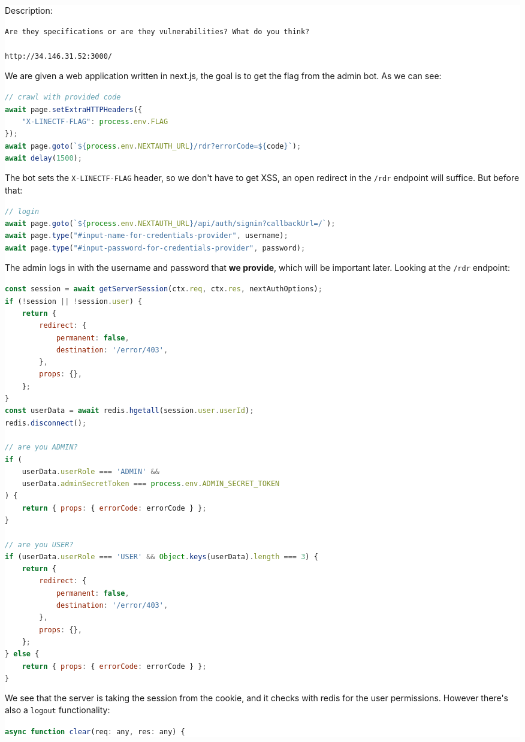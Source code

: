 Description:
```
Are they specifications or are they vulnerabilities? What do you think?

http://34.146.31.52:3000/
```

We are given a web application written in next.js, the goal is to get the flag from the admin bot. As we can see:
```js
// crawl with provided code
await page.setExtraHTTPHeaders({
    "X-LINECTF-FLAG": process.env.FLAG
});
await page.goto(`${process.env.NEXTAUTH_URL}/rdr?errorCode=${code}`);
await delay(1500);
```
The bot sets the `X-LINECTF-FLAG` header, so we don't have to get XSS, an open redirect in the `/rdr` endpoint will suffice. But before that:
```js
// login
await page.goto(`${process.env.NEXTAUTH_URL}/api/auth/signin?callbackUrl=/`);
await page.type("#input-name-for-credentials-provider", username);
await page.type("#input-password-for-credentials-provider", password);
```
The admin logs in with the username and password that **we provide**, which will be important later. Looking at the `/rdr` endpoint:
```js
const session = await getServerSession(ctx.req, ctx.res, nextAuthOptions);
if (!session || !session.user) {
    return {
        redirect: {
            permanent: false,
            destination: '/error/403',
        },
        props: {},
    };
}
const userData = await redis.hgetall(session.user.userId);
redis.disconnect();

// are you ADMIN?
if (
    userData.userRole === 'ADMIN' &&
    userData.adminSecretToken === process.env.ADMIN_SECRET_TOKEN
) {
    return { props: { errorCode: errorCode } };
}

// are you USER?
if (userData.userRole === 'USER' && Object.keys(userData).length === 3) {
    return {
        redirect: {
            permanent: false,
            destination: '/error/403',
        },
        props: {},
    };
} else {
    return { props: { errorCode: errorCode } };
}
```
We see that the server is taking the session from the cookie, and it checks with redis for the user permissions. However there's also a `logout` functionality:
```js
async function clear(req: any, res: any) {
```
